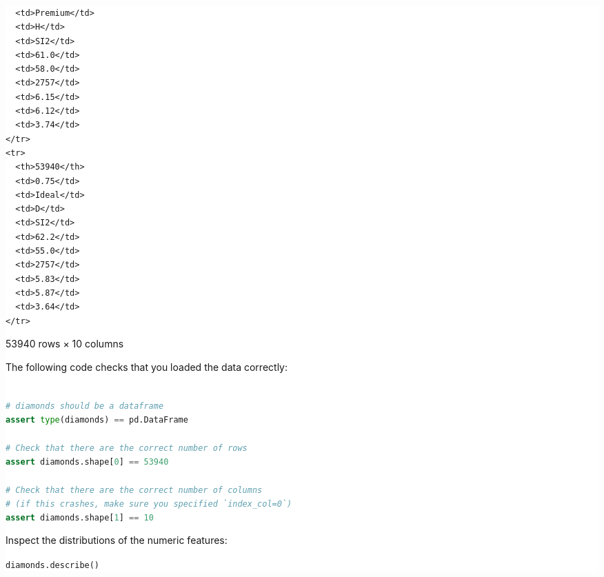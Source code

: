       <td>Premium</td>
      <td>H</td>
      <td>SI2</td>
      <td>61.0</td>
      <td>58.0</td>
      <td>2757</td>
      <td>6.15</td>
      <td>6.12</td>
      <td>3.74</td>
    </tr>
    <tr>
      <th>53940</th>
      <td>0.75</td>
      <td>Ideal</td>
      <td>D</td>
      <td>SI2</td>
      <td>62.2</td>
      <td>55.0</td>
      <td>2757</td>
      <td>5.83</td>
      <td>5.87</td>
      <td>3.64</td>
    </tr>
  </tbody>
</table>
<p>53940 rows × 10 columns</p>
</div>



The following code checks that you loaded the data correctly:


```python

# diamonds should be a dataframe
assert type(diamonds) == pd.DataFrame

# Check that there are the correct number of rows
assert diamonds.shape[0] == 53940

# Check that there are the correct number of columns
# (if this crashes, make sure you specified `index_col=0`)
assert diamonds.shape[1] == 10
```

Inspect the distributions of the numeric features:


```python
diamonds.describe()
```




<div>
<style scoped>
    .dataframe tbody tr th:only-of-type {
        vertical-align: middle;
    }
